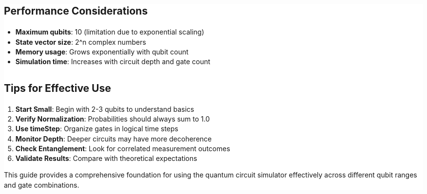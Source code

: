 ## Performance Considerations

- **Maximum qubits**: 10 (limitation due to exponential scaling)
- **State vector size**: 2^n complex numbers
- **Memory usage**: Grows exponentially with qubit count
- **Simulation time**: Increases with circuit depth and gate count

## Tips for Effective Use

1. **Start Small**: Begin with 2-3 qubits to understand basics
2. **Verify Normalization**: Probabilities should always sum to 1.0
3. **Use timeStep**: Organize gates in logical time steps
4. **Monitor Depth**: Deeper circuits may have more decoherence
5. **Check Entanglement**: Look for correlated measurement outcomes
6. **Validate Results**: Compare with theoretical expectations

This guide provides a comprehensive foundation for using the quantum circuit simulator effectively across different qubit ranges and gate combinations.

